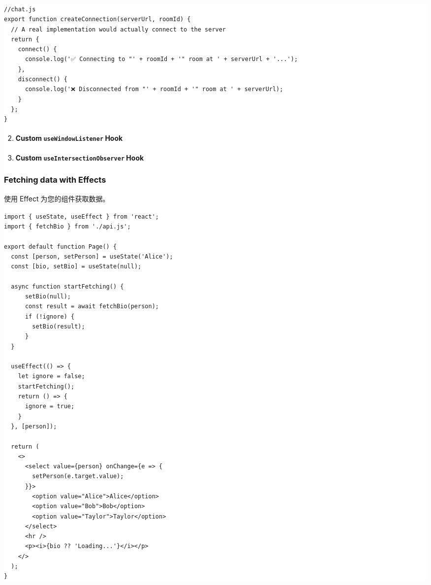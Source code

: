    ```react
   //chat.js
   export function createConnection(serverUrl, roomId) {
     // A real implementation would actually connect to the server
     return {
       connect() {
         console.log('✅ Connecting to "' + roomId + '" room at ' + serverUrl + '...');
       },
       disconnect() {
         console.log('❌ Disconnected from "' + roomId + '" room at ' + serverUrl);
       }
     };
   }
   ```

   

   

2. #### Custom `useWindowListener` Hook

   

3. #### Custom `useIntersectionObserver` Hook 

   

### Fetching data with Effects 

使用 Effect 为您的组件获取数据。

```react
import { useState, useEffect } from 'react';
import { fetchBio } from './api.js';

export default function Page() {
  const [person, setPerson] = useState('Alice');
  const [bio, setBio] = useState(null);
    
  async function startFetching() {
      setBio(null);
      const result = await fetchBio(person);
      if (!ignore) {
        setBio(result);
      }
  }
    
  useEffect(() => {
    let ignore = false;
    startFetching();
    return () => {
      ignore = true;
    }
  }, [person]);

  return (
    <>
      <select value={person} onChange={e => {
        setPerson(e.target.value);
      }}>
        <option value="Alice">Alice</option>
        <option value="Bob">Bob</option>
        <option value="Taylor">Taylor</option>
      </select>
      <hr />
      <p><i>{bio ?? 'Loading...'}</i></p>
    </>
  );
}
```